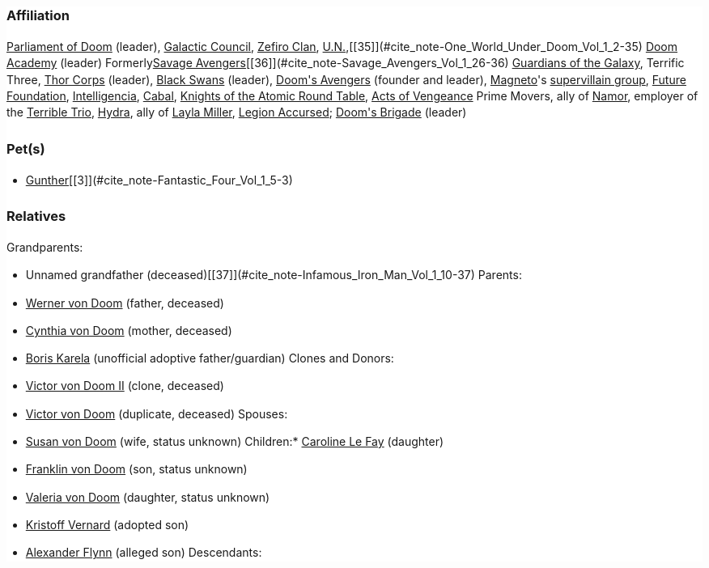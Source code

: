 ### Affiliation

 [Parliament of Doom](/wiki/Parliament_of_Doom_(Multiverse) "Parliament of Doom (Multiverse)") (leader), [Galactic Council](/wiki/Galactic_Council_(Earth-616) "Galactic Council (Earth-616)"), [Zefiro Clan](/wiki/Zefiro_Clan_(Earth-616) "Zefiro Clan (Earth-616)"), [U.N.](/wiki/United_Nations_(Earth-616) "United Nations (Earth-616)"),[\[35]](#cite_note-One_World_Under_Doom_Vol_1_2-35) [Doom Academy](/wiki/Doom_Academy_(Earth-616) "Doom Academy (Earth-616)") (leader) 
Formerly[Savage Avengers](/wiki/Savage_Avengers_(Earth-616) "Savage Avengers (Earth-616)")[\[36]](#cite_note-Savage_Avengers_Vol_1_26-36) [Guardians of the Galaxy](/wiki/Guardians_of_the_Galaxy_(Earth-616) "Guardians of the Galaxy (Earth-616)"), Terrific Three, [Thor Corps](/wiki/Thor_Corps_(Earth-15513) "Thor Corps (Earth-15513)") (leader), [Black Swans](/wiki/Black_Swans_(Multiverse) "Black Swans (Multiverse)") (leader), [Doom's Avengers](/wiki/Avengers_(Doctor_Doom)_(Earth-616) "Avengers (Doctor Doom) (Earth-616)") (founder and leader), [Magneto](/wiki/Max_Eisenhardt_(Earth-616) "Max Eisenhardt (Earth-616)")'s [supervillain group](/wiki/Astonishing_Avengers_(Earth-616) "Astonishing Avengers (Earth-616)"), [Future Foundation](/wiki/Future_Foundation_(Earth-616) "Future Foundation (Earth-616)"), [Intelligencia](/wiki/Intelligencia_(Earth-616) "Intelligencia (Earth-616)"), [Cabal](/wiki/Cabal_(Dark_Illuminati)_(Earth-616) "Cabal (Dark Illuminati) (Earth-616)"), [Knights of the Atomic Round Table](/wiki/Knights_of_the_Atomic_Round_Table_(Earth-616) "Knights of the Atomic Round Table (Earth-616)"), [Acts of Vengeance](/wiki/Acts_of_Vengeance_(Event) "Acts of Vengeance (Event)") Prime Movers, ally of [Namor](/wiki/Namor_McKenzie_(Earth-616) "Namor McKenzie (Earth-616)"), employer of the [Terrible Trio](/wiki/Terrible_Trio_(Earth-616) "Terrible Trio (Earth-616)"), [Hydra](/wiki/Hydra_(Heroes_Reborn)_(Earth-616) "Hydra (Heroes Reborn) (Earth-616)"), ally of [Layla Miller](/wiki/Layla_Miller_(Earth-616) "Layla Miller (Earth-616)"), [Legion Accursed](/wiki/Legion_Accursed_(Earth-616) "Legion Accursed (Earth-616)"); [Doom's Brigade](/wiki/Doom%27s_Brigade_(Earth-616) "Doom's Brigade (Earth-616)") (leader)

### Pet(s)

* [Gunther](/wiki/Gunther_(Tiger)_(Earth-616) "Gunther (Tiger) (Earth-616)")[\[3]](#cite_note-Fantastic_Four_Vol_1_5-3)

### Relatives

 Grandparents:

* Unnamed grandfather (deceased)[\[37]](#cite_note-Infamous_Iron_Man_Vol_1_10-37)
Parents:

* [Werner von Doom](/wiki/Werner_von_Doom_(Earth-616) "Werner von Doom (Earth-616)") (father, deceased)
* [Cynthia von Doom](/wiki/Cynthia_von_Doom_(Earth-616) "Cynthia von Doom (Earth-616)") (mother, deceased)
* [Boris Karela](/wiki/Boris_Karela_(Earth-616) "Boris Karela (Earth-616)") (unofficial adoptive father/guardian)
Clones and Donors:

* [Victor von Doom II](/wiki/Victor_von_Doom_(Clone)_(Earth-616) "Victor von Doom (Clone) (Earth-616)") (clone, deceased)
* [Victor von Doom](/wiki/Victor_von_Doom_(Paper_Memory)_(Earth-616) "Victor von Doom (Paper Memory) (Earth-616)") (duplicate, deceased)
Spouses:

* [Susan von Doom](/wiki/Susan_Storm_(Earth-15513) "Susan Storm (Earth-15513)") (wife, status unknown)
Children:* [Caroline Le Fay](/wiki/Caroline_Le_Fay_(Earth-616) "Caroline Le Fay (Earth-616)") (daughter)
* [Franklin von Doom](/wiki/Franklin_von_Doom_(Earth-15513) "Franklin von Doom (Earth-15513)") (son, status unknown)
* [Valeria von Doom](/wiki/Valeria_von_Doom_(Earth-15513) "Valeria von Doom (Earth-15513)") (daughter, status unknown)
* [Kristoff Vernard](/wiki/Kristoff_Vernard_(Earth-616) "Kristoff Vernard (Earth-616)") (adopted son)
* [Alexander Flynn](/wiki/Alexander_Flynn_(Earth-616) "Alexander Flynn (Earth-616)") (alleged son)
Descendants:

